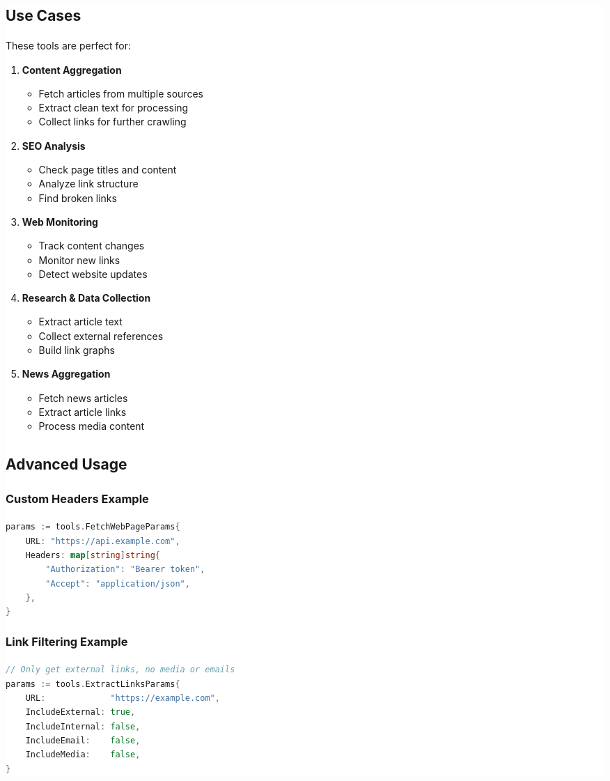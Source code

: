 ## Use Cases

These tools are perfect for:

1. **Content Aggregation**
   - Fetch articles from multiple sources
   - Extract clean text for processing
   - Collect links for further crawling

2. **SEO Analysis**
   - Check page titles and content
   - Analyze link structure
   - Find broken links

3. **Web Monitoring**
   - Track content changes
   - Monitor new links
   - Detect website updates

4. **Research & Data Collection**
   - Extract article text
   - Collect external references
   - Build link graphs

5. **News Aggregation**
   - Fetch news articles
   - Extract article links
   - Process media content

## Advanced Usage

### Custom Headers Example
```go
params := tools.FetchWebPageParams{
    URL: "https://api.example.com",
    Headers: map[string]string{
        "Authorization": "Bearer token",
        "Accept": "application/json",
    },
}
```

### Link Filtering Example
```go
// Only get external links, no media or emails
params := tools.ExtractLinksParams{
    URL:             "https://example.com",
    IncludeExternal: true,
    IncludeInternal: false,
    IncludeEmail:    false,
    IncludeMedia:    false,
}
```
